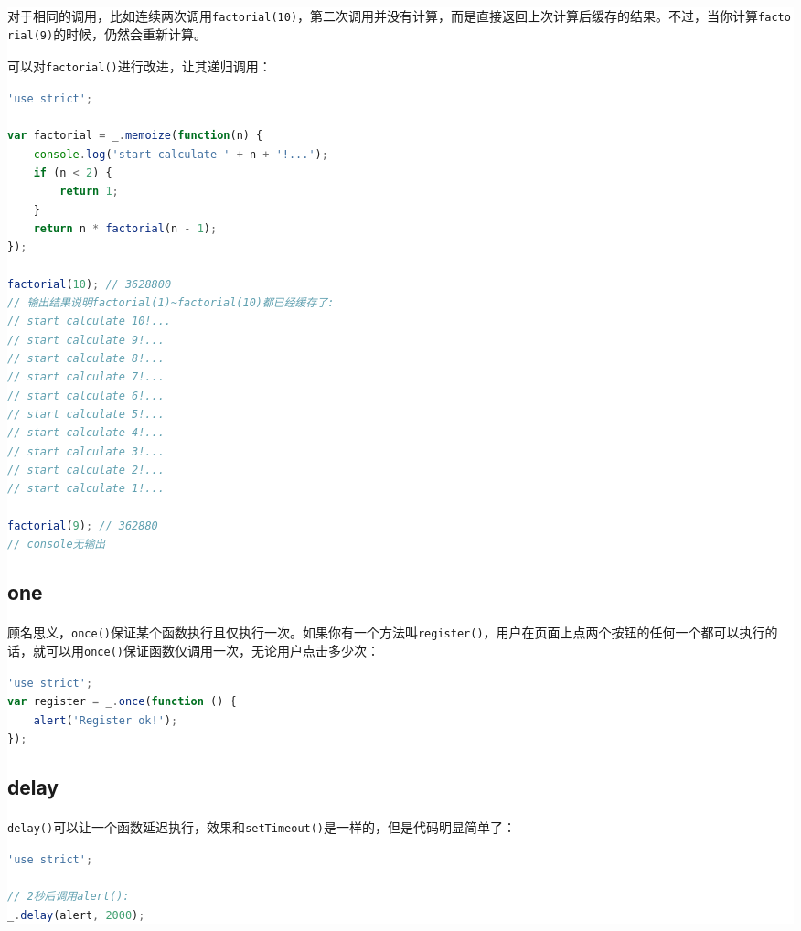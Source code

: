 对于相同的调用，比如连续两次调用`factorial(10)`，第二次调用并没有计算，而是直接返回上次计算后缓存的结果。不过，当你计算`factorial(9)`的时候，仍然会重新计算。 

可以对`factorial()`进行改进，让其递归调用： 

```javascript
'use strict';

var factorial = _.memoize(function(n) {
    console.log('start calculate ' + n + '!...');
    if (n < 2) {
        return 1;
    }
    return n * factorial(n - 1);
});

factorial(10); // 3628800
// 输出结果说明factorial(1)~factorial(10)都已经缓存了:
// start calculate 10!...
// start calculate 9!...
// start calculate 8!...
// start calculate 7!...
// start calculate 6!...
// start calculate 5!...
// start calculate 4!...
// start calculate 3!...
// start calculate 2!...
// start calculate 1!...

factorial(9); // 362880
// console无输出
```

## one

顾名思义，`once()`保证某个函数执行且仅执行一次。如果你有一个方法叫`register()`，用户在页面上点两个按钮的任何一个都可以执行的话，就可以用`once()`保证函数仅调用一次，无论用户点击多少次： 

```javascript
'use strict';
var register = _.once(function () {
    alert('Register ok!');
});
```

## delay

`delay()`可以让一个函数延迟执行，效果和`setTimeout()`是一样的，但是代码明显简单了： 

```javascript
'use strict';

// 2秒后调用alert():
_.delay(alert, 2000);
```
